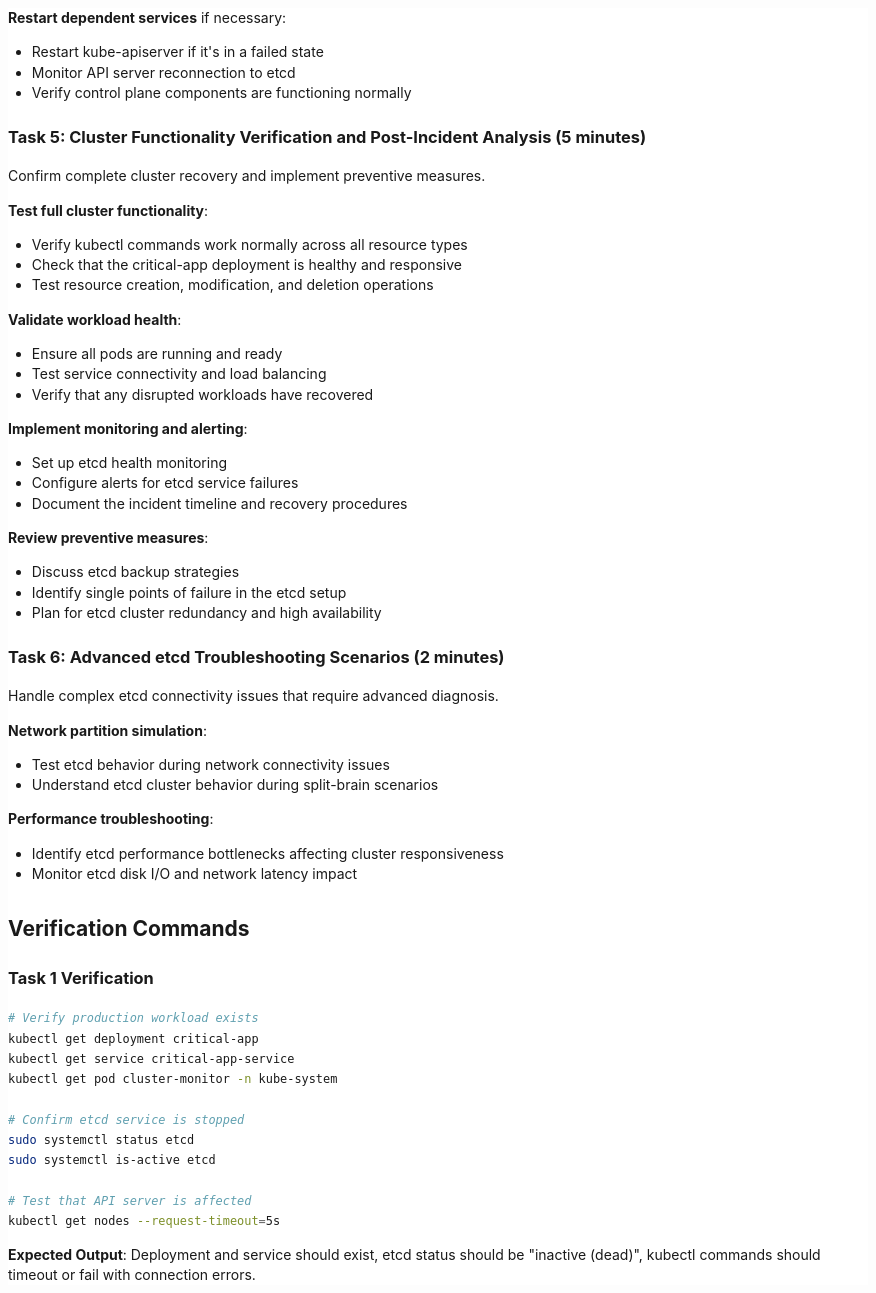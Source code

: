 **Restart dependent services** if necessary:
- Restart kube-apiserver if it's in a failed state
- Monitor API server reconnection to etcd
- Verify control plane components are functioning normally

### Task 5: Cluster Functionality Verification and Post-Incident Analysis (5 minutes)
Confirm complete cluster recovery and implement preventive measures.

**Test full cluster functionality**:
- Verify kubectl commands work normally across all resource types
- Check that the critical-app deployment is healthy and responsive
- Test resource creation, modification, and deletion operations

**Validate workload health**:
- Ensure all pods are running and ready
- Test service connectivity and load balancing
- Verify that any disrupted workloads have recovered

**Implement monitoring and alerting**:
- Set up etcd health monitoring
- Configure alerts for etcd service failures
- Document the incident timeline and recovery procedures

**Review preventive measures**:
- Discuss etcd backup strategies
- Identify single points of failure in the etcd setup
- Plan for etcd cluster redundancy and high availability

### Task 6: Advanced etcd Troubleshooting Scenarios (2 minutes)
Handle complex etcd connectivity issues that require advanced diagnosis.

**Network partition simulation**:
- Test etcd behavior during network connectivity issues
- Understand etcd cluster behavior during split-brain scenarios

**Performance troubleshooting**:
- Identify etcd performance bottlenecks affecting cluster responsiveness
- Monitor etcd disk I/O and network latency impact

## Verification Commands

### Task 1 Verification
```bash
# Verify production workload exists
kubectl get deployment critical-app
kubectl get service critical-app-service
kubectl get pod cluster-monitor -n kube-system

# Confirm etcd service is stopped
sudo systemctl status etcd
sudo systemctl is-active etcd

# Test that API server is affected
kubectl get nodes --request-timeout=5s
```
**Expected Output**: Deployment and service should exist, etcd status should be "inactive (dead)", kubectl commands should timeout or fail with connection errors.
